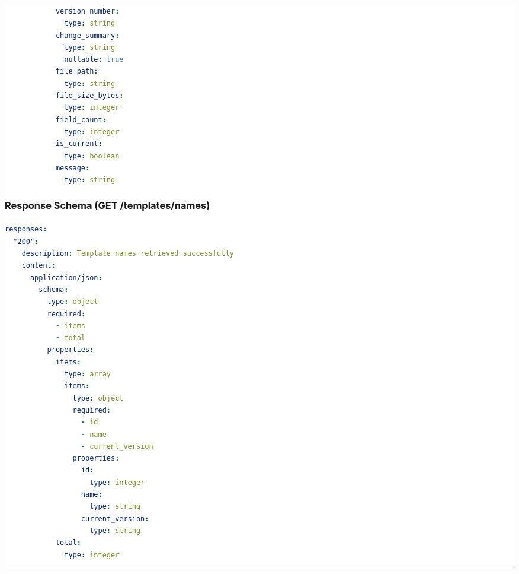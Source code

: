 ```yaml
            version_number:
              type: string
            change_summary:
              type: string
              nullable: true
            file_path:
              type: string
            file_size_bytes:
              type: integer
            field_count:
              type: integer
            is_current:
              type: boolean
            message:
              type: string
```

### Response Schema (GET /templates/names)

```yaml
responses:
  "200":
    description: Template names retrieved successfully
    content:
      application/json:
        schema:
          type: object
          required:
            - items
            - total
          properties:
            items:
              type: array
              items:
                type: object
                required:
                  - id
                  - name
                  - current_version
                properties:
                  id:
                    type: integer
                  name:
                    type: string
                  current_version:
                    type: string
            total:
              type: integer
```

---
